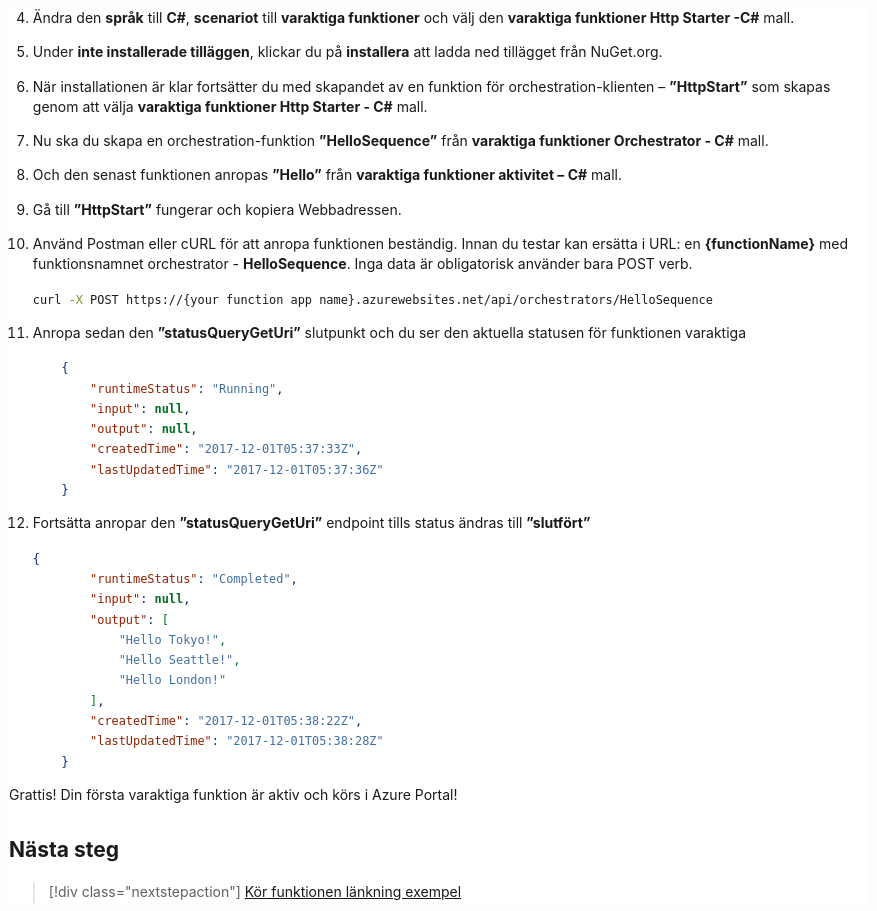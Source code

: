4. Ändra den **språk** till **C#**, **scenariot** till **varaktiga funktioner** och välj den **varaktiga funktioner Http Starter -C#** mall.

5. Under **inte installerade tilläggen**, klickar du på **installera** att ladda ned tillägget från NuGet.org. 

6. När installationen är klar fortsätter du med skapandet av en funktion för orchestration-klienten – **”HttpStart”** som skapas genom att välja **varaktiga funktioner Http Starter - C#** mall.

7. Nu ska du skapa en orchestration-funktion **”HelloSequence”** från **varaktiga funktioner Orchestrator - C#** mall.

8. Och den senast funktionen anropas **”Hello”** från **varaktiga funktioner aktivitet – C#** mall.

9. Gå till **”HttpStart”** fungerar och kopiera Webbadressen.

10. Använd Postman eller cURL för att anropa funktionen beständig. Innan du testar kan ersätta i URL: en **{functionName}** med funktionsnamnet orchestrator - **HelloSequence**.  Inga data är obligatorisk använder bara POST verb. 

    ```bash
    curl -X POST https://{your function app name}.azurewebsites.net/api/orchestrators/HelloSequence
    ```

11. Anropa sedan den **”statusQueryGetUri”** slutpunkt och du ser den aktuella statusen för funktionen varaktiga

    ```json
        {
            "runtimeStatus": "Running",
            "input": null,
            "output": null,
            "createdTime": "2017-12-01T05:37:33Z",
            "lastUpdatedTime": "2017-12-01T05:37:36Z"
        }
    ```

12. Fortsätta anropar den **”statusQueryGetUri”** endpoint tills status ändras till **”slutfört”** 

    ```json
    {
            "runtimeStatus": "Completed",
            "input": null,
            "output": [
                "Hello Tokyo!",
                "Hello Seattle!",
                "Hello London!"
            ],
            "createdTime": "2017-12-01T05:38:22Z",
            "lastUpdatedTime": "2017-12-01T05:38:28Z"
        }
    ```

Grattis! Din första varaktiga funktion är aktiv och körs i Azure Portal!

## <a name="next-steps"></a>Nästa steg

> [!div class="nextstepaction"]
> [Kör funktionen länkning exempel](durable-functions-sequence.md)
